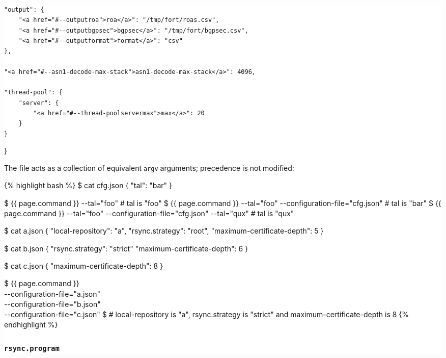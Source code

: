 	"output": {
		"<a href="#--outputroa">roa</a>": "/tmp/fort/roas.csv",
		"<a href="#--outputbgpsec">bgpsec</a>": "/tmp/fort/bgpsec.csv",
		"<a href="#--outputformat">format</a>": "csv"
	},

	"<a href="#--asn1-decode-max-stack">asn1-decode-max-stack</a>": 4096,

	"thread-pool": {
		"server": {
			"<a href="#--thread-poolservermax">max</a>": 20
		}
	}
}
</code></pre>

The file acts as a collection of equivalent `argv` arguments; precedence is not modified:

{% highlight bash %}
$ cat cfg.json
{
	"tal": "bar"
}

$ {{ page.command }} --tal="foo"                                              # tal is "foo"
$ {{ page.command }} --tal="foo" --configuration-file="cfg.json"              # tal is "bar"
$ {{ page.command }} --tal="foo" --configuration-file="cfg.json" --tal="qux"  # tal is "qux"

$ cat a.json
{
	"local-repository": "a",
	"rsync.strategy": "root",
	"maximum-certificate-depth": 5
}

$ cat b.json
{
	"rsync.strategy": "strict"
	"maximum-certificate-depth": 6
}

$ cat c.json
{
	"maximum-certificate-depth": 8
}

$ {{ page.command }} \
	--configuration-file="a.json" \
	--configuration-file="b.json" \
	--configuration-file="c.json"
$ # local-repository is "a", rsync.strategy is "strict" and maximum-certificate-depth is 8
{% endhighlight %}

### `rsync.program`
